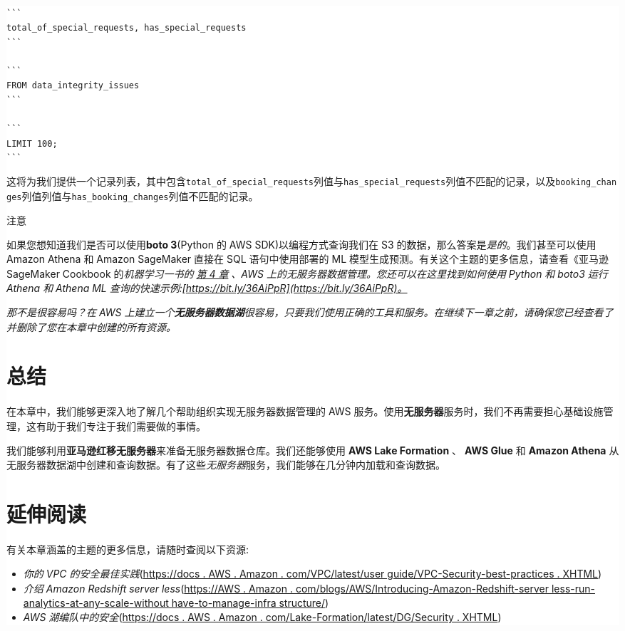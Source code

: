     ```
    total_of_special_requests, has_special_requests 
    ```

    ```
    FROM data_integrity_issues 
    ```

    ```
    LIMIT 100;
    ```

这将为我们提供一个记录列表，其中包含`total_of_special_requests`列值与`has_special_requests`列值不匹配的记录，以及`booking_changes`列值列值与`has_booking_changes`列值不匹配的记录。

注意

如果您想知道我们是否可以使用**boto 3**(Python 的 AWS SDK)以编程方式查询我们在 S3 的数据，那么答案是*是的*。我们甚至可以使用 Amazon Athena 和 Amazon SageMaker 直接在 SQL 语句中使用部署的 ML 模型生成预测。有关这个主题的更多信息，请查看《亚马逊 SageMaker Cookbook 的*机器学习一书的 [*第 4 章*](B18638_04.xhtml#_idTextAnchor079) 、*AWS 上的无服务器数据管理*。您还可以在这里找到如何使用 Python 和 boto3 运行 Athena 和 Athena ML 查询的快速示例:[https://bit.ly/36AiPpR](https://bit.ly/36AiPpR)。*

*那不是很容易吗？在 AWS 上建立一个**无服务器数据湖**很容易，只要我们使用正确的工具和服务。在继续下一章之前，请确保您已经查看了并删除了您在本章中创建的所有资源。*

# 总结

在本章中，我们能够更深入地了解几个帮助组织实现无服务器数据管理的 AWS 服务。使用**无服务器**服务时，我们不再需要担心基础设施管理，这有助于我们专注于我们需要做的事情。

我们能够利用**亚马逊红移无服务器**来准备无服务器数据仓库。我们还能够使用 **AWS Lake Formation** 、 **AWS Glue** 和 **Amazon Athena** 从无服务器数据湖中创建和查询数据。有了这些*无服务器*服务，我们能够在几分钟内加载和查询数据。

# 延伸阅读

有关本章涵盖的主题的更多信息，请随时查阅以下资源:

*   *你的 VPC 的安全最佳实践*([https://docs . AWS . Amazon . com/VPC/latest/user guide/VPC-Security-best-practices . XHTML](https://docs.aws.amazon.com/vpc/latest/userguide/vpc-security-best-practices.xhtml))
*   *介绍 Amazon Redshift server less*([https://AWS . Amazon . com/blogs/AWS/Introducing-Amazon-Redshift-server less-run-analytics-at-any-scale-without have-to-manage-infra structure/](https://aws.amazon.com/blogs/aws/introducing-amazon-redshift-serverless-run-analytics-at-any-scale-without-having-to-manage-infrastructure/))
*   *AWS 湖编队中的安全*([https://docs . AWS . Amazon . com/Lake-Formation/latest/DG/Security . XHTML](https://docs.aws.amazon.com/lake-formation/latest/dg/security.xhtml))